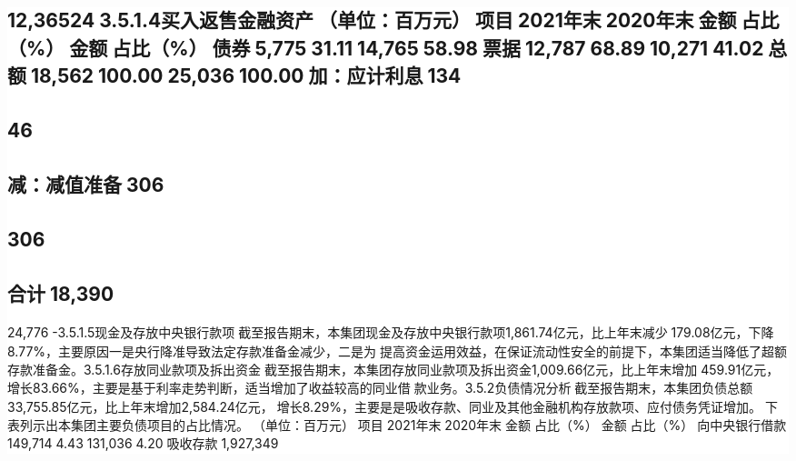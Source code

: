 12,36524
3.5.1.4买入返售金融资产
（单位：百万元）
项目
2021年末
2020年末
金额
占比（%）
金额
占比（%）
债券
5,775
31.11
14,765
58.98
票据
12,787
68.89
10,271
41.02
总额
18,562
100.00
25,036
100.00
加：应计利息
134
-
46
-
减：减值准备
306
-
306
-
合计
18,390
-
24,776
-3.5.1.5现金及存放中央银行款项
截至报告期末，本集团现金及存放中央银行款项1,861.74亿元，比上年末减少
179.08亿元，下降8.77%，主要原因一是央行降准导致法定存款准备金减少，二是为
提高资金运用效益，在保证流动性安全的前提下，本集团适当降低了超额存款准备金。3.5.1.6存放同业款项及拆出资金
截至报告期末，本集团存放同业款项及拆出资金1,009.66亿元，比上年末增加
459.91亿元，增长83.66%，主要是基于利率走势判断，适当增加了收益较高的同业借
款业务。3.5.2负债情况分析
截至报告期末，本集团负债总额33,755.85亿元，比上年末增加2,584.24亿元，
增长8.29%，主要是是吸收存款、同业及其他金融机构存放款项、应付债务凭证增加。
下表列示出本集团主要负债项目的占比情况。
（单位：百万元）
项目
2021年末
2020年末
金额
占比（%）
金额
占比（%）
向中央银行借款
149,714
4.43
131,036
4.20
吸收存款
1,927,349